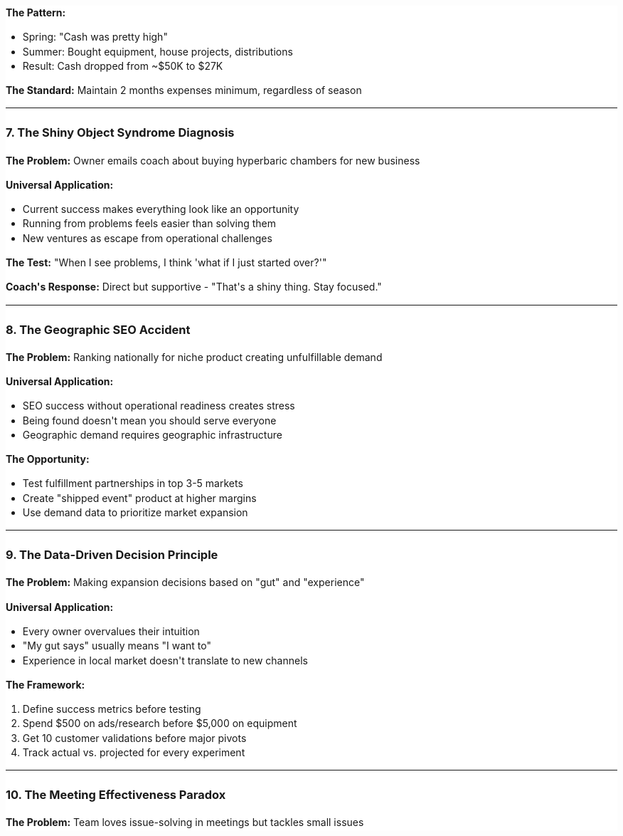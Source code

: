 **The Pattern:**
- Spring: "Cash was pretty high"
- Summer: Bought equipment, house projects, distributions
- Result: Cash dropped from ~$50K to $27K

**The Standard:** Maintain 2 months expenses minimum, regardless of season

---

### 7. The Shiny Object Syndrome Diagnosis
**The Problem:** Owner emails coach about buying hyperbaric chambers for new business

**Universal Application:**
- Current success makes everything look like an opportunity
- Running from problems feels easier than solving them
- New ventures as escape from operational challenges

**The Test:** "When I see problems, I think 'what if I just started over?'"

**Coach's Response:** Direct but supportive - "That's a shiny thing. Stay focused."

---

### 8. The Geographic SEO Accident
**The Problem:** Ranking nationally for niche product creating unfulfillable demand

**Universal Application:**
- SEO success without operational readiness creates stress
- Being found doesn't mean you should serve everyone
- Geographic demand requires geographic infrastructure

**The Opportunity:**
- Test fulfillment partnerships in top 3-5 markets
- Create "shipped event" product at higher margins
- Use demand data to prioritize market expansion

---

### 9. The Data-Driven Decision Principle
**The Problem:** Making expansion decisions based on "gut" and "experience"

**Universal Application:**
- Every owner overvalues their intuition
- "My gut says" usually means "I want to"
- Experience in local market doesn't translate to new channels

**The Framework:**
1. Define success metrics before testing
2. Spend $500 on ads/research before $5,000 on equipment
3. Get 10 customer validations before major pivots
4. Track actual vs. projected for every experiment

---

### 10. The Meeting Effectiveness Paradox
**The Problem:** Team loves issue-solving in meetings but tackles small issues
